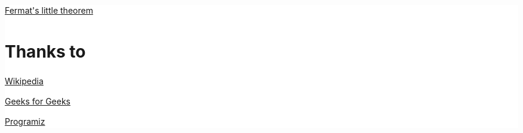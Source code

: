 [Fermat's little theorem](https://en.wikipedia.org/wiki/Fermat%27s_little_theorem)


# Thanks to

[Wikipedia](https://en.wikipedia.org)

[Geeks for Geeks](https://www.geeksforgeeks.org/)

[Programiz](https://www.programiz.com/)